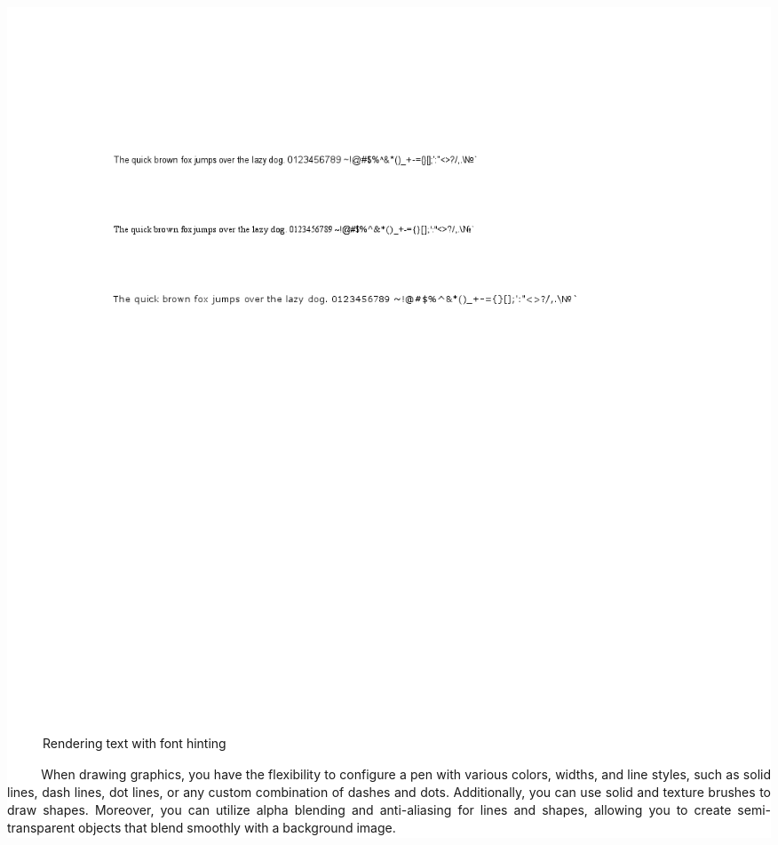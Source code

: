 <figure class="frame"><p>
<img src="./drawing/Hinting_out.png" alt="Text strings with font hinting" width="1000" height="800"/>
<figcaption>Rendering text with font hinting</figcaption>
</p></figure>

<p align='justify'>
&nbsp;&nbsp;&nbsp;&nbsp;&nbsp;&nbsp;&nbsp;&nbsp;
When drawing graphics, you have the flexibility to configure a pen with various colors, widths, and line styles, such as solid lines, dash lines, dot lines, or any custom combination of dashes and dots. Additionally, you can use solid and texture brushes to draw shapes. Moreover, you can utilize alpha blending and anti-aliasing for lines and shapes, allowing you to create semi-transparent objects that blend smoothly with a background image.
</p>

<figure class="frame"><p>